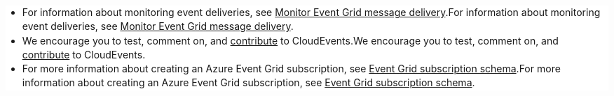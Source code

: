 * <span data-ttu-id="34ad4-206">For information about monitoring event deliveries, see [Monitor Event Grid message delivery](monitor-event-delivery.md).</span><span class="sxs-lookup"><span data-stu-id="34ad4-206">For information about monitoring event deliveries, see [Monitor Event Grid message delivery](monitor-event-delivery.md).</span></span>
* <span data-ttu-id="34ad4-207">We encourage you to test, comment on, and [contribute](https://github.com/cloudevents/spec/blob/master/CONTRIBUTING.md) to CloudEvents.</span><span class="sxs-lookup"><span data-stu-id="34ad4-207">We encourage you to test, comment on, and [contribute](https://github.com/cloudevents/spec/blob/master/CONTRIBUTING.md) to CloudEvents.</span></span>
* <span data-ttu-id="34ad4-208">For more information about creating an Azure Event Grid subscription, see [Event Grid subscription schema](subscription-creation-schema.md).</span><span class="sxs-lookup"><span data-stu-id="34ad4-208">For more information about creating an Azure Event Grid subscription, see [Event Grid subscription schema](subscription-creation-schema.md).</span></span>
